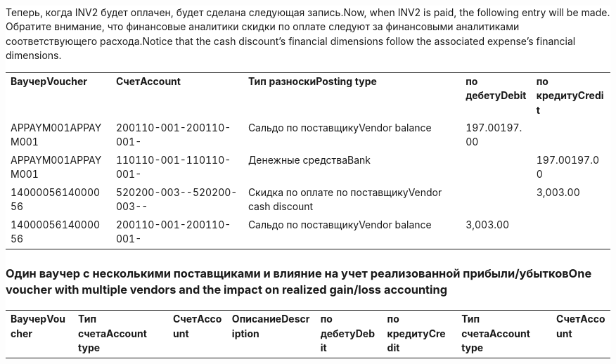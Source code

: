 <span data-ttu-id="eed6b-285">Теперь, когда INV2 будет оплачен, будет сделана следующая запись.</span><span class="sxs-lookup"><span data-stu-id="eed6b-285">Now, when INV2 is paid, the following entry will be made.</span></span> <span data-ttu-id="eed6b-286">Обратите внимание, что финансовые аналитики скидки по оплате следуют за финансовыми аналитиками соответствующего расхода.</span><span class="sxs-lookup"><span data-stu-id="eed6b-286">Notice that the cash discount’s financial dimensions follow the associated expense’s financial dimensions.</span></span>

|             |              |                      |           |            |
|-------------|--------------|----------------------|-----------|------------|
| <span data-ttu-id="eed6b-287">**Ваучер**</span><span class="sxs-lookup"><span data-stu-id="eed6b-287">**Voucher**</span></span> | <span data-ttu-id="eed6b-288">**Счет**</span><span class="sxs-lookup"><span data-stu-id="eed6b-288">**Account**</span></span>  | <span data-ttu-id="eed6b-289">**Тип разноски**</span><span class="sxs-lookup"><span data-stu-id="eed6b-289">**Posting type**</span></span>     | <span data-ttu-id="eed6b-290">**по дебету**</span><span class="sxs-lookup"><span data-stu-id="eed6b-290">**Debit**</span></span> | <span data-ttu-id="eed6b-291">**по кредиту**</span><span class="sxs-lookup"><span data-stu-id="eed6b-291">**Credit**</span></span> |
| <span data-ttu-id="eed6b-292">APPAYM001</span><span class="sxs-lookup"><span data-stu-id="eed6b-292">APPAYM001</span></span>   | <span data-ttu-id="eed6b-293">200110-001-</span><span class="sxs-lookup"><span data-stu-id="eed6b-293">200110-001-</span></span>  | <span data-ttu-id="eed6b-294">Сальдо по поставщику</span><span class="sxs-lookup"><span data-stu-id="eed6b-294">Vendor balance</span></span>       | <span data-ttu-id="eed6b-295">197.00</span><span class="sxs-lookup"><span data-stu-id="eed6b-295">197.00</span></span>    |            |
| <span data-ttu-id="eed6b-296">APPAYM001</span><span class="sxs-lookup"><span data-stu-id="eed6b-296">APPAYM001</span></span>   | <span data-ttu-id="eed6b-297">110110-001-</span><span class="sxs-lookup"><span data-stu-id="eed6b-297">110110-001-</span></span>  | <span data-ttu-id="eed6b-298">Денежные средства</span><span class="sxs-lookup"><span data-stu-id="eed6b-298">Bank</span></span>                 |           | <span data-ttu-id="eed6b-299">197.00</span><span class="sxs-lookup"><span data-stu-id="eed6b-299">197.00</span></span>     |
| <span data-ttu-id="eed6b-300">14000056</span><span class="sxs-lookup"><span data-stu-id="eed6b-300">14000056</span></span>    | <span data-ttu-id="eed6b-301">520200-003--</span><span class="sxs-lookup"><span data-stu-id="eed6b-301">520200-003--</span></span> | <span data-ttu-id="eed6b-302">Скидка по оплате по поставщику</span><span class="sxs-lookup"><span data-stu-id="eed6b-302">Vendor cash discount</span></span> |           | <span data-ttu-id="eed6b-303">3,00</span><span class="sxs-lookup"><span data-stu-id="eed6b-303">3.00</span></span>       |
| <span data-ttu-id="eed6b-304">14000056</span><span class="sxs-lookup"><span data-stu-id="eed6b-304">14000056</span></span>    | <span data-ttu-id="eed6b-305">200110-001-</span><span class="sxs-lookup"><span data-stu-id="eed6b-305">200110-001-</span></span>  | <span data-ttu-id="eed6b-306">Сальдо по поставщику</span><span class="sxs-lookup"><span data-stu-id="eed6b-306">Vendor balance</span></span>       | <span data-ttu-id="eed6b-307">3,00</span><span class="sxs-lookup"><span data-stu-id="eed6b-307">3.00</span></span>      |            |

### <a name="one-voucher-with-multiple-vendors-and-the-impact-on-realized-gainloss-accounting"></a><span data-ttu-id="eed6b-308">Один ваучер с несколькими поставщиками и влияние на учет реализованной прибыли/убытков</span><span class="sxs-lookup"><span data-stu-id="eed6b-308">One voucher with multiple vendors and the impact on realized gain/loss accounting</span></span>

|             |                  |             |                 |           |            |                  |              |
|-------------|------------------|-------------|-----------------|-----------|------------|------------------|--------------|
| <span data-ttu-id="eed6b-309">**Ваучер**</span><span class="sxs-lookup"><span data-stu-id="eed6b-309">**Voucher**</span></span> | <span data-ttu-id="eed6b-310">**Тип счета**</span><span class="sxs-lookup"><span data-stu-id="eed6b-310">**Account type**</span></span> | <span data-ttu-id="eed6b-311">**Счет**</span><span class="sxs-lookup"><span data-stu-id="eed6b-311">**Account**</span></span> | <span data-ttu-id="eed6b-312">**Описание**</span><span class="sxs-lookup"><span data-stu-id="eed6b-312">**Description**</span></span> | <span data-ttu-id="eed6b-313">**по дебету**</span><span class="sxs-lookup"><span data-stu-id="eed6b-313">**Debit**</span></span> | <span data-ttu-id="eed6b-314">**по кредиту**</span><span class="sxs-lookup"><span data-stu-id="eed6b-314">**Credit**</span></span> | <span data-ttu-id="eed6b-315">**Тип счета**</span><span class="sxs-lookup"><span data-stu-id="eed6b-315">**Account type**</span></span> | <span data-ttu-id="eed6b-316">**Счет**</span><span class="sxs-lookup"><span data-stu-id="eed6b-316">**Account**</span></span>  |